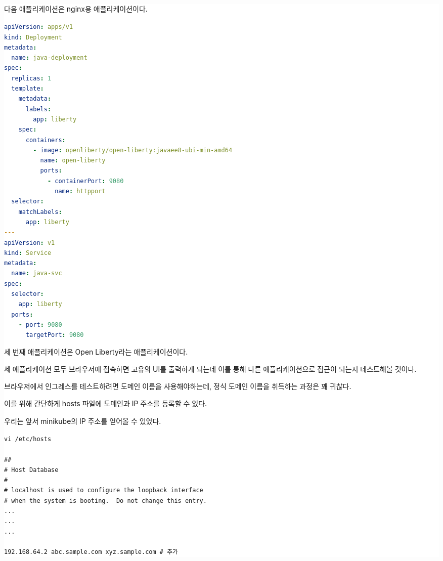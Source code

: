 다음 애플리케이션은 nginx용 애플리케이션이다.

```yaml
apiVersion: apps/v1
kind: Deployment
metadata:
  name: java-deployment
spec:
  replicas: 1
  template:
    metadata:
      labels:
        app: liberty
    spec:
      containers:
        - image: openliberty/open-liberty:javaee8-ubi-min-amd64
          name: open-liberty
          ports:
            - containerPort: 9080
              name: httpport
  selector:
    matchLabels:
      app: liberty
---
apiVersion: v1
kind: Service
metadata:
  name: java-svc
spec:
  selector:
    app: liberty
  ports:
    - port: 9080
      targetPort: 9080
```

세 번째 애플리케이션은 Open Liberty라는 애플리케이션이다.

세 애플리케이션 모두 브라우저에 접속하면 고유의 UI를 출력하게 되는데 이를 통해 다른 애플리케이션으로 접근이 되는지 테스트해볼 것이다.

브라우저에서 인그레스를 테스트하려면 도메인 이름을 사용해야하는데, 정식 도메인 이름을 취득하는 과정은 꽤 귀찮다.

이를 위해 간단하게 hosts 파일에 도메인과 IP 주소를 등록할 수 있다.

우리는 앞서 minikube의 IP 주소를 얻어올 수 있었다.

```
vi /etc/hosts

##
# Host Database
#
# localhost is used to configure the loopback interface
# when the system is booting.  Do not change this entry.
...
...
...

192.168.64.2 abc.sample.com xyz.sample.com # 추가
```
